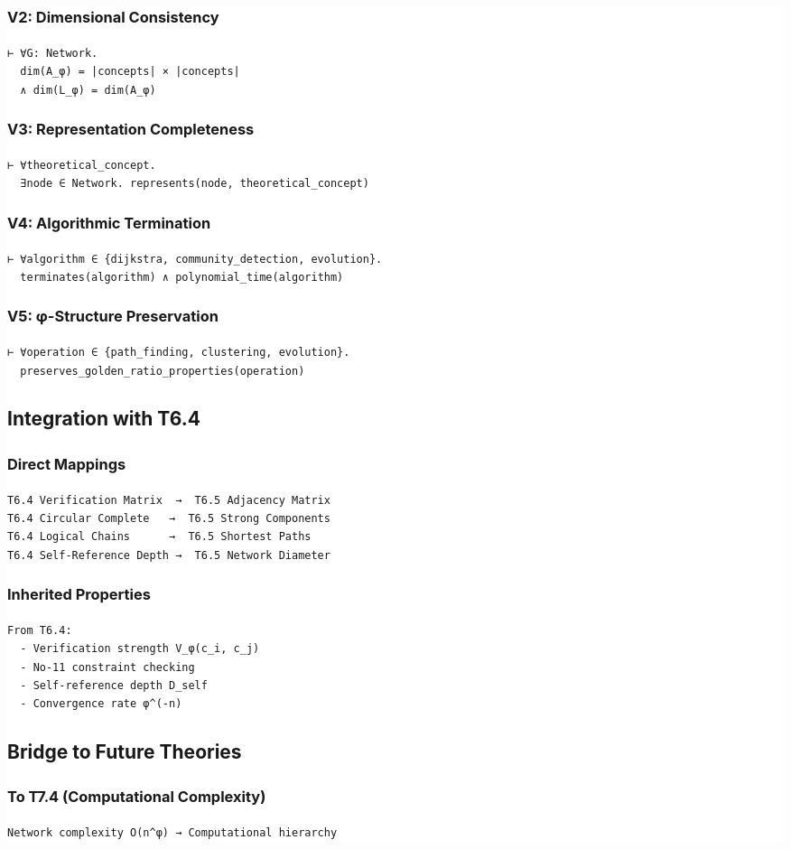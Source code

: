 ### V2: Dimensional Consistency
```
⊢ ∀G: Network.
  dim(A_φ) = |concepts| × |concepts|
  ∧ dim(L_φ) = dim(A_φ)
```

### V3: Representation Completeness
```
⊢ ∀theoretical_concept.
  ∃node ∈ Network. represents(node, theoretical_concept)
```

### V4: Algorithmic Termination
```
⊢ ∀algorithm ∈ {dijkstra, community_detection, evolution}.
  terminates(algorithm) ∧ polynomial_time(algorithm)
```

### V5: φ-Structure Preservation
```
⊢ ∀operation ∈ {path_finding, clustering, evolution}.
  preserves_golden_ratio_properties(operation)
```

## Integration with T6.4

### Direct Mappings
```
T6.4 Verification Matrix  →  T6.5 Adjacency Matrix
T6.4 Circular Complete   →  T6.5 Strong Components
T6.4 Logical Chains      →  T6.5 Shortest Paths
T6.4 Self-Reference Depth →  T6.5 Network Diameter
```

### Inherited Properties
```
From T6.4:
  - Verification strength V_φ(c_i, c_j)
  - No-11 constraint checking
  - Self-reference depth D_self
  - Convergence rate φ^(-n)
```

## Bridge to Future Theories

### To T7.4 (Computational Complexity)
```
Network complexity O(n^φ) → Computational hierarchy
```
